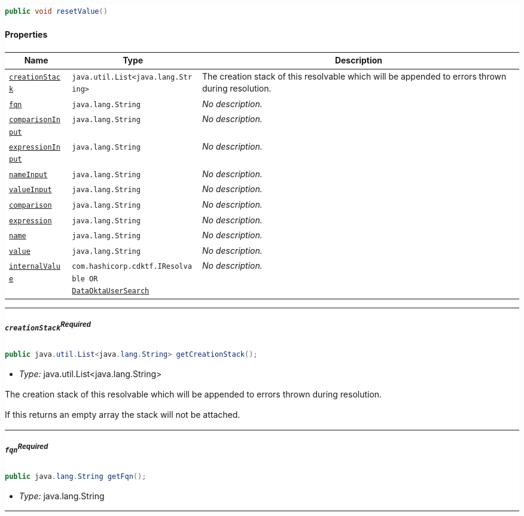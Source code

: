 ```java
public void resetValue()
```


#### Properties <a name="Properties" id="Properties"></a>

| **Name** | **Type** | **Description** |
| --- | --- | --- |
| <code><a href="#@cdktf/provider-okta.dataOktaUser.DataOktaUserSearchOutputReference.property.creationStack">creationStack</a></code> | <code>java.util.List<java.lang.String></code> | The creation stack of this resolvable which will be appended to errors thrown during resolution. |
| <code><a href="#@cdktf/provider-okta.dataOktaUser.DataOktaUserSearchOutputReference.property.fqn">fqn</a></code> | <code>java.lang.String</code> | *No description.* |
| <code><a href="#@cdktf/provider-okta.dataOktaUser.DataOktaUserSearchOutputReference.property.comparisonInput">comparisonInput</a></code> | <code>java.lang.String</code> | *No description.* |
| <code><a href="#@cdktf/provider-okta.dataOktaUser.DataOktaUserSearchOutputReference.property.expressionInput">expressionInput</a></code> | <code>java.lang.String</code> | *No description.* |
| <code><a href="#@cdktf/provider-okta.dataOktaUser.DataOktaUserSearchOutputReference.property.nameInput">nameInput</a></code> | <code>java.lang.String</code> | *No description.* |
| <code><a href="#@cdktf/provider-okta.dataOktaUser.DataOktaUserSearchOutputReference.property.valueInput">valueInput</a></code> | <code>java.lang.String</code> | *No description.* |
| <code><a href="#@cdktf/provider-okta.dataOktaUser.DataOktaUserSearchOutputReference.property.comparison">comparison</a></code> | <code>java.lang.String</code> | *No description.* |
| <code><a href="#@cdktf/provider-okta.dataOktaUser.DataOktaUserSearchOutputReference.property.expression">expression</a></code> | <code>java.lang.String</code> | *No description.* |
| <code><a href="#@cdktf/provider-okta.dataOktaUser.DataOktaUserSearchOutputReference.property.name">name</a></code> | <code>java.lang.String</code> | *No description.* |
| <code><a href="#@cdktf/provider-okta.dataOktaUser.DataOktaUserSearchOutputReference.property.value">value</a></code> | <code>java.lang.String</code> | *No description.* |
| <code><a href="#@cdktf/provider-okta.dataOktaUser.DataOktaUserSearchOutputReference.property.internalValue">internalValue</a></code> | <code>com.hashicorp.cdktf.IResolvable OR <a href="#@cdktf/provider-okta.dataOktaUser.DataOktaUserSearch">DataOktaUserSearch</a></code> | *No description.* |

---

##### `creationStack`<sup>Required</sup> <a name="creationStack" id="@cdktf/provider-okta.dataOktaUser.DataOktaUserSearchOutputReference.property.creationStack"></a>

```java
public java.util.List<java.lang.String> getCreationStack();
```

- *Type:* java.util.List<java.lang.String>

The creation stack of this resolvable which will be appended to errors thrown during resolution.

If this returns an empty array the stack will not be attached.

---

##### `fqn`<sup>Required</sup> <a name="fqn" id="@cdktf/provider-okta.dataOktaUser.DataOktaUserSearchOutputReference.property.fqn"></a>

```java
public java.lang.String getFqn();
```

- *Type:* java.lang.String

---
